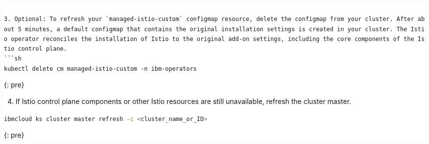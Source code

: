   ```

3. Optional: To refresh your `managed-istio-custom` configmap resource, delete the configmap from your cluster. After about 5 minutes, a default configmap that contains the original installation settings is created in your cluster. The Istio operator reconciles the installation of Istio to the original add-on settings, including the core components of the Istio control plane.
  ```sh
  kubectl delete cm managed-istio-custom -n ibm-operators
  ```
  {: pre}

4. If Istio control plane components or other Istio resources are still unavailable, refresh the cluster master.
  ```sh
  ibmcloud ks cluster master refresh -c <cluster_name_or_ID>
  ```
  {: pre}
